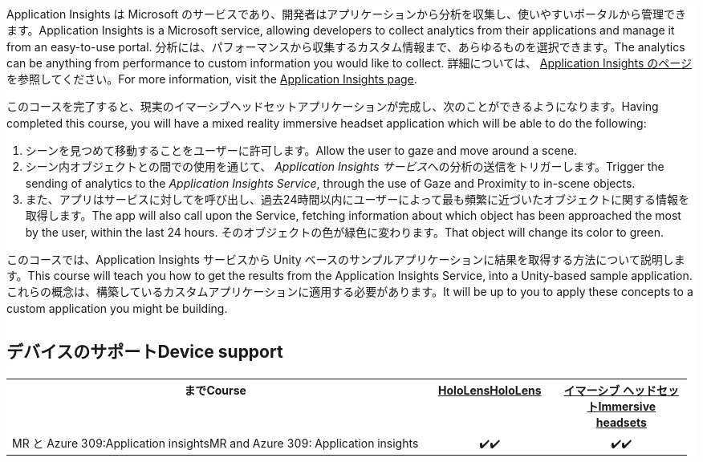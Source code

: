 <span data-ttu-id="6f9d1-113">Application Insights は Microsoft のサービスであり、開発者はアプリケーションから分析を収集し、使いやすいポータルから管理できます。</span><span class="sxs-lookup"><span data-stu-id="6f9d1-113">Application Insights is a Microsoft service, allowing developers to collect analytics from their applications and manage it from an easy-to-use portal.</span></span> <span data-ttu-id="6f9d1-114">分析には、パフォーマンスから収集するカスタム情報まで、あらゆるものを選択できます。</span><span class="sxs-lookup"><span data-stu-id="6f9d1-114">The analytics can be anything from performance to custom information you would like to collect.</span></span> <span data-ttu-id="6f9d1-115">詳細については、 [Application Insights のページ](https://azure.microsoft.com/services/application-insights/)を参照してください。</span><span class="sxs-lookup"><span data-stu-id="6f9d1-115">For more information, visit the [Application Insights page](https://azure.microsoft.com/services/application-insights/).</span></span>

<span data-ttu-id="6f9d1-116">このコースを完了すると、現実のイマーシブヘッドセットアプリケーションが完成し、次のことができるようになります。</span><span class="sxs-lookup"><span data-stu-id="6f9d1-116">Having completed this course, you will have a mixed reality immersive headset application which will be able to do the following:</span></span>

1.  <span data-ttu-id="6f9d1-117">シーンを見つめて移動することをユーザーに許可します。</span><span class="sxs-lookup"><span data-stu-id="6f9d1-117">Allow the user to gaze and move around a scene.</span></span>
2.  <span data-ttu-id="6f9d1-118">シーン内オブジェクトとの間での使用を通じて、 *Application Insights サービス*への分析の送信をトリガーします。</span><span class="sxs-lookup"><span data-stu-id="6f9d1-118">Trigger the sending of analytics to the *Application Insights Service*, through the use of Gaze and Proximity to in-scene objects.</span></span>
3.  <span data-ttu-id="6f9d1-119">また、アプリはサービスに対してを呼び出し、過去24時間以内にユーザーによって最も頻繁に近づいたオブジェクトに関する情報を取得します。</span><span class="sxs-lookup"><span data-stu-id="6f9d1-119">The app will also call upon the Service, fetching information about which object has been approached the most by the user, within the last 24 hours.</span></span> <span data-ttu-id="6f9d1-120">そのオブジェクトの色が緑色に変わります。</span><span class="sxs-lookup"><span data-stu-id="6f9d1-120">That object will change its color to green.</span></span>

<span data-ttu-id="6f9d1-121">このコースでは、Application Insights サービスから Unity ベースのサンプルアプリケーションに結果を取得する方法について説明します。</span><span class="sxs-lookup"><span data-stu-id="6f9d1-121">This course will teach you how to get the results from the Application Insights Service, into a Unity-based sample application.</span></span> <span data-ttu-id="6f9d1-122">これらの概念は、構築しているカスタムアプリケーションに適用する必要があります。</span><span class="sxs-lookup"><span data-stu-id="6f9d1-122">It will be up to you to apply these concepts to a custom application you might be building.</span></span>

## <a name="device-support"></a><span data-ttu-id="6f9d1-123">デバイスのサポート</span><span class="sxs-lookup"><span data-stu-id="6f9d1-123">Device support</span></span>

<table>
<tr>
<th><span data-ttu-id="6f9d1-124">まで</span><span class="sxs-lookup"><span data-stu-id="6f9d1-124">Course</span></span></th><th style="width:150px"> <span data-ttu-id="6f9d1-125"><a href="hololens-hardware-details.md">HoloLens</a></span><span class="sxs-lookup"><span data-stu-id="6f9d1-125"><a href="hololens-hardware-details.md">HoloLens</a></span></span></th><th style="width:150px"> <span data-ttu-id="6f9d1-126"><a href="immersive-headset-hardware-details.md">イマーシブ ヘッドセット</a></span><span class="sxs-lookup"><span data-stu-id="6f9d1-126"><a href="immersive-headset-hardware-details.md">Immersive headsets</a></span></span></th>
</tr><tr>
<td> <span data-ttu-id="6f9d1-127">MR と Azure 309:Application insights</span><span class="sxs-lookup"><span data-stu-id="6f9d1-127">MR and Azure 309: Application insights</span></span></td><td style="text-align: center;"> <span data-ttu-id="6f9d1-128">✔️</span><span class="sxs-lookup"><span data-stu-id="6f9d1-128">✔️</span></span></td><td style="text-align: center;"> <span data-ttu-id="6f9d1-129">✔️</span><span class="sxs-lookup"><span data-stu-id="6f9d1-129">✔️</span></span></td>
</tr>
</table>
